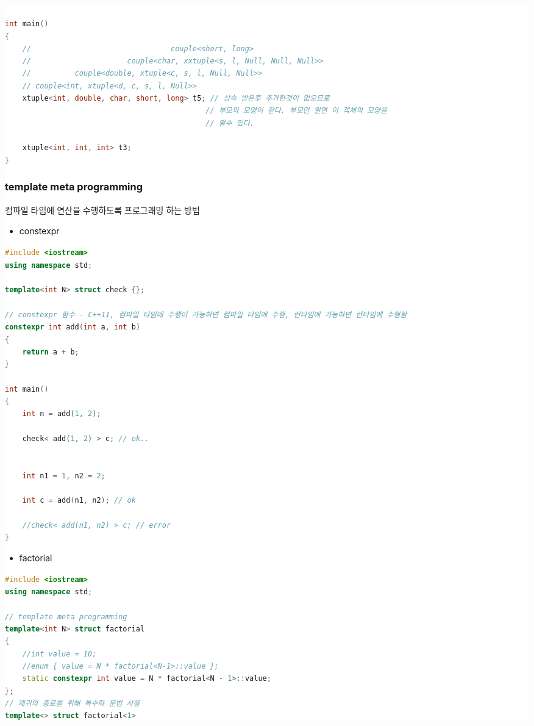 ```cpp

int main()
{
	//								  couple<short, long>  
	//						couple<char, xxtuple<s, l, Null, Null, Null>>
	//			couple<double, xtuple<c, s, l, Null, Null>>
	// couple<int, xtuple<d, c, s, l, Null>>
	xtuple<int, double, char, short, long> t5; // 상속 받은후 추가한것이 없으므로
											  // 부모와 모양이 같다. 부모만 알면 이 객체의 모양을
											  // 알수 있다.

	xtuple<int, int, int> t3;
}
```

  

### template meta programming

컴파일 타임에 연산을 수행하도록 프로그래밍 하는 방법

- constexpr

```cpp
#include <iostream>
using namespace std;

template<int N> struct check {};

// constexpr 함수 - C++11, 컴파일 타임에 수행이 가능하면 컴파일 타임에 수행, 런타임에 가능하면 런타임에 수행함
constexpr int add(int a, int b)
{
	return a + b;
}

int main()
{
	int n = add(1, 2);

	check< add(1, 2) > c; // ok..


	int n1 = 1, n2 = 2;

	int c = add(n1, n2); // ok

	//check< add(n1, n2) > c; // error
}
```

  

- factorial

```cpp
#include <iostream>
using namespace std;

// template meta programming
template<int N> struct factorial
{
	//int value = 10;
	//enum { value = N * factorial<N-1>::value };
	static constexpr int value = N * factorial<N - 1>::value;
};
// 재귀의 종료를 위해 특수화 문법 사용
template<> struct factorial<1>
```